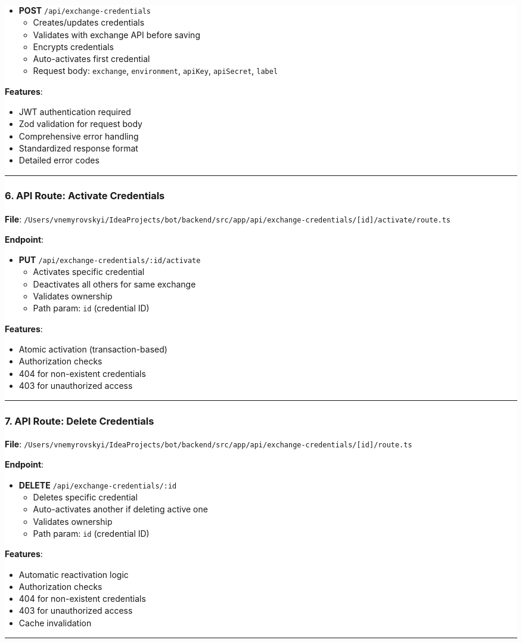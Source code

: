 - **POST** `/api/exchange-credentials`
  - Creates/updates credentials
  - Validates with exchange API before saving
  - Encrypts credentials
  - Auto-activates first credential
  - Request body: `exchange`, `environment`, `apiKey`, `apiSecret`, `label`

**Features**:
- JWT authentication required
- Zod validation for request body
- Comprehensive error handling
- Standardized response format
- Detailed error codes

---

### 6. API Route: Activate Credentials
**File**: `/Users/vnemyrovskyi/IdeaProjects/bot/backend/src/app/api/exchange-credentials/[id]/activate/route.ts`

**Endpoint**:
- **PUT** `/api/exchange-credentials/:id/activate`
  - Activates specific credential
  - Deactivates all others for same exchange
  - Validates ownership
  - Path param: `id` (credential ID)

**Features**:
- Atomic activation (transaction-based)
- Authorization checks
- 404 for non-existent credentials
- 403 for unauthorized access

---

### 7. API Route: Delete Credentials
**File**: `/Users/vnemyrovskyi/IdeaProjects/bot/backend/src/app/api/exchange-credentials/[id]/route.ts`

**Endpoint**:
- **DELETE** `/api/exchange-credentials/:id`
  - Deletes specific credential
  - Auto-activates another if deleting active one
  - Validates ownership
  - Path param: `id` (credential ID)

**Features**:
- Automatic reactivation logic
- Authorization checks
- 404 for non-existent credentials
- 403 for unauthorized access
- Cache invalidation

---
